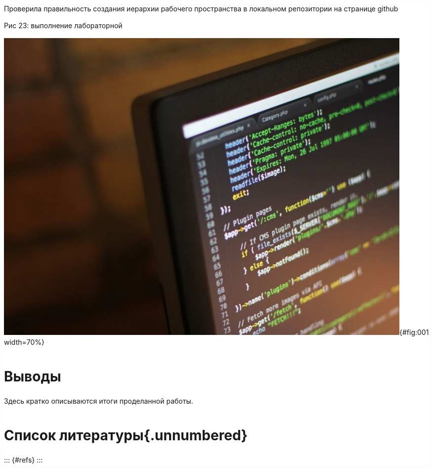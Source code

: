 

Проверила правильность создания иерархии рабочего пространства в локальном репозитории на странице github

Рис 23: выполнение лабораторной

![Название рисунка](image/placeimg_800_600_tech.jpg){#fig:001 width=70%}

# Выводы

Здесь кратко описываются итоги проделанной работы.

# Список литературы{.unnumbered}

::: {#refs}
:::
